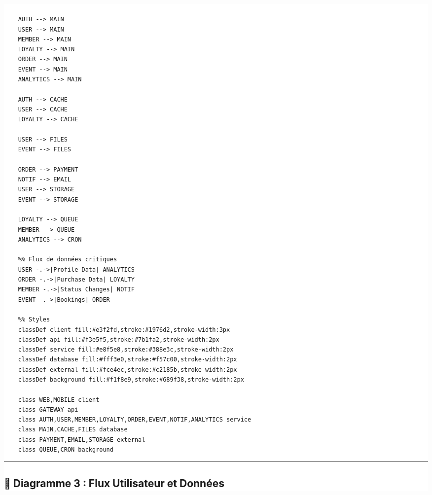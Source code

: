 ```mermaid

    AUTH --> MAIN
    USER --> MAIN
    MEMBER --> MAIN
    LOYALTY --> MAIN
    ORDER --> MAIN
    EVENT --> MAIN
    ANALYTICS --> MAIN

    AUTH --> CACHE
    USER --> CACHE
    LOYALTY --> CACHE

    USER --> FILES
    EVENT --> FILES

    ORDER --> PAYMENT
    NOTIF --> EMAIL
    USER --> STORAGE
    EVENT --> STORAGE

    LOYALTY --> QUEUE
    MEMBER --> QUEUE
    ANALYTICS --> CRON

    %% Flux de données critiques
    USER -.->|Profile Data| ANALYTICS
    ORDER -.->|Purchase Data| LOYALTY
    MEMBER -.->|Status Changes| NOTIF
    EVENT -.->|Bookings| ORDER

    %% Styles
    classDef client fill:#e3f2fd,stroke:#1976d2,stroke-width:3px
    classDef api fill:#f3e5f5,stroke:#7b1fa2,stroke-width:2px
    classDef service fill:#e8f5e8,stroke:#388e3c,stroke-width:2px
    classDef database fill:#fff3e0,stroke:#f57c00,stroke-width:2px
    classDef external fill:#fce4ec,stroke:#c2185b,stroke-width:2px
    classDef background fill:#f1f8e9,stroke:#689f38,stroke-width:2px

    class WEB,MOBILE client
    class GATEWAY api
    class AUTH,USER,MEMBER,LOYALTY,ORDER,EVENT,NOTIF,ANALYTICS service
    class MAIN,CACHE,FILES database
    class PAYMENT,EMAIL,STORAGE external
    class QUEUE,CRON background
```

---

## 🔄 **Diagramme 3 : Flux Utilisateur et Données**
